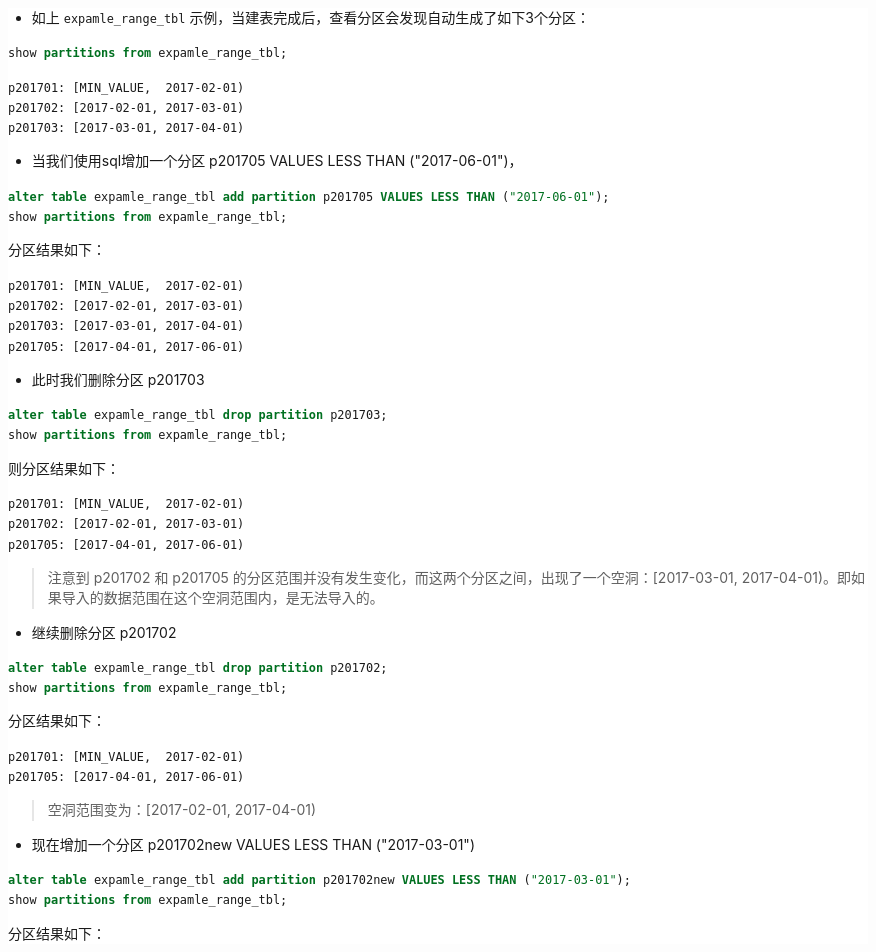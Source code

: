  - 如上 `expamle_range_tbl` 示例，当建表完成后，查看分区会发现自动生成了如下3个分区：
```sql 
show partitions from expamle_range_tbl;
```

   ```text
   p201701: [MIN_VALUE,  2017-02-01)
   p201702: [2017-02-01, 2017-03-01)
   p201703: [2017-03-01, 2017-04-01)
   ```

 - 当我们使用sql增加一个分区 p201705 VALUES LESS THAN ("2017-06-01")，
 ```sql
 alter table expamle_range_tbl add partition p201705 VALUES LESS THAN ("2017-06-01");
 show partitions from expamle_range_tbl;
```
 分区结果如下：

   ```text
   p201701: [MIN_VALUE,  2017-02-01)
   p201702: [2017-02-01, 2017-03-01)
   p201703: [2017-03-01, 2017-04-01)
   p201705: [2017-04-01, 2017-06-01)
   ```

 - 此时我们删除分区 p201703
  ```sql
 alter table expamle_range_tbl drop partition p201703;
 show partitions from expamle_range_tbl;
```
则分区结果如下：

   ```text
   p201701: [MIN_VALUE,  2017-02-01)
   p201702: [2017-02-01, 2017-03-01)
   p201705: [2017-04-01, 2017-06-01)
   ```

> 注意到 p201702 和 p201705 的分区范围并没有发生变化，而这两个分区之间，出现了一个空洞：[2017-03-01, 2017-04-01)。即如果导入的数据范围在这个空洞范围内，是无法导入的。

 - 继续删除分区 p201702
  ```sql
 alter table expamle_range_tbl drop partition p201702;
 show partitions from expamle_range_tbl;
```
 分区结果如下：

   ```text
   p201701: [MIN_VALUE,  2017-02-01)
   p201705: [2017-04-01, 2017-06-01)
   ```

> 空洞范围变为：[2017-02-01, 2017-04-01)

 - 现在增加一个分区 p201702new VALUES LESS THAN ("2017-03-01")
 
  ```sql
 alter table expamle_range_tbl add partition p201702new VALUES LESS THAN ("2017-03-01");
 show partitions from expamle_range_tbl;
```
 分区结果如下：
